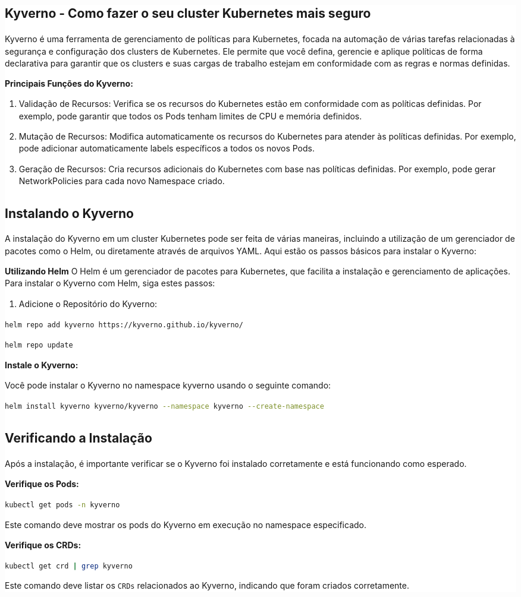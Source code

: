 ## Kyverno - Como fazer o seu cluster Kubernetes mais seguro

Kyverno é uma ferramenta de gerenciamento de políticas para Kubernetes, focada na automação de várias tarefas relacionadas à segurança e configuração dos clusters de Kubernetes. Ele permite que você defina, gerencie e aplique políticas de forma declarativa para garantir que os clusters e suas cargas de trabalho estejam em conformidade com as regras e normas definidas.

**Principais Funções do Kyverno:**

1. Validação de Recursos: Verifica se os recursos do Kubernetes estão em conformidade com as políticas definidas. Por exemplo, pode garantir que todos os Pods tenham limites de CPU e memória definidos.

2. Mutação de Recursos: Modifica automaticamente os recursos do Kubernetes para atender às políticas definidas. Por exemplo, pode adicionar automaticamente labels específicos a todos os novos Pods.

3. Geração de Recursos: Cria recursos adicionais do Kubernetes com base nas políticas definidas. Por exemplo, pode gerar NetworkPolicies para cada novo Namespace criado.

## Instalando o Kyverno
A instalação do Kyverno em um cluster Kubernetes pode ser feita de várias maneiras, incluindo a utilização de um gerenciador de pacotes como o Helm, ou diretamente através de arquivos YAML. Aqui estão os passos básicos para instalar o Kyverno:

**Utilizando Helm**
O Helm é um gerenciador de pacotes para Kubernetes, que facilita a instalação e gerenciamento de aplicações. Para instalar o Kyverno com Helm, siga estes passos:

1. Adicione o Repositório do Kyverno:
```sh
helm repo add kyverno https://kyverno.github.io/kyverno/
```
```sh
helm repo update
```
**Instale o Kyverno:**

Você pode instalar o Kyverno no namespace kyverno usando o seguinte comando:
```sh
helm install kyverno kyverno/kyverno --namespace kyverno --create-namespace
```
## Verificando a Instalação
Após a instalação, é importante verificar se o Kyverno foi instalado corretamente e está funcionando como esperado.

**Verifique os Pods:**
```sh
kubectl get pods -n kyverno
```
Este comando deve mostrar os pods do Kyverno em execução no namespace especificado.

**Verifique os CRDs:**
```sh
kubectl get crd | grep kyverno
```
Este comando deve listar os `CRDs` relacionados ao Kyverno, indicando que foram criados corretamente.
